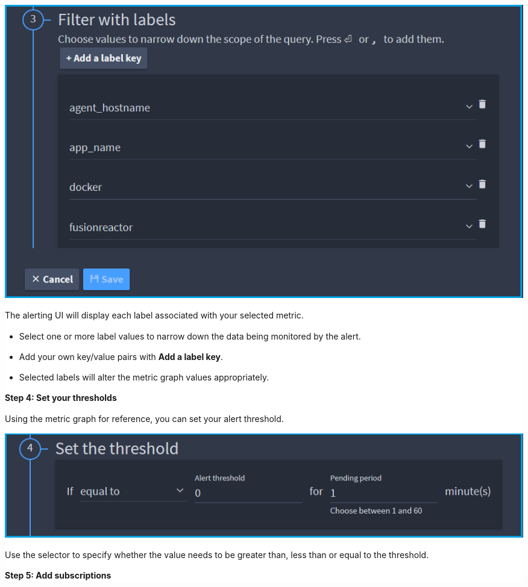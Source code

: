 ![!Screenshot](../../Data-insights/Features/images/Alerting/filter.png)

The alerting UI will display each label associated with your selected metric.

* Select one or more label values to narrow down the data being monitored by the alert. 

* Add your own key/value pairs with **Add a label key**.

* Selected labels will alter the metric graph values appropriately.

**Step 4: Set your thresholds**

Using the metric graph for reference, you can set your alert threshold.

![](../../Data-insights/Features/images/Alerting/thresh.png)

Use the selector to specify whether the value needs to be greater than, less than or equal to the threshold.

**Step 5: Add subscriptions**
